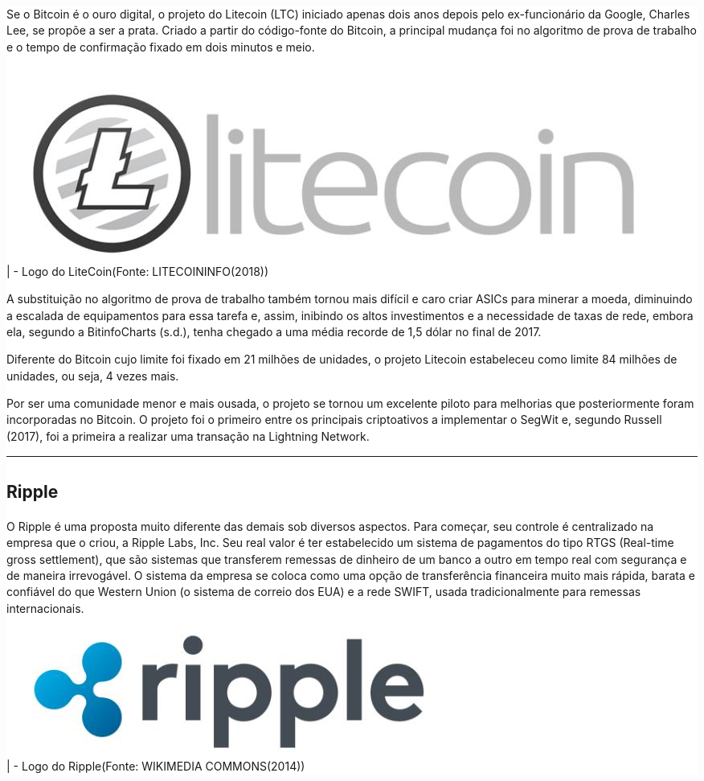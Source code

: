 Se o Bitcoin é o ouro digital, o projeto do Litecoin (LTC) iniciado apenas dois anos depois pelo ex-funcionário da Google, Charles Lee, se propõe a ser a prata. Criado a partir do código-fonte do Bitcoin, a principal mudança foi no algoritmo de prova de trabalho e o tempo de confirmação fixado em dois minutos e meio.

!["Logo do LiteCoin"](/images/BlockchainXcriptomoedas/litecoin.png)
<br>| - Logo do LiteCoin(Fonte: LITECOININFO(2018))

A substituição no algoritmo de prova de trabalho também tornou mais difícil e caro criar ASICs para minerar a moeda, diminuindo a escalada de equipamentos para essa tarefa e, assim, inibindo os altos investimentos e a necessidade de taxas de rede, embora ela, segundo a BitinfoCharts (s.d.), tenha chegado a uma média recorde de 1,5 dólar no final de 2017.

Diferente do Bitcoin cujo limite foi fixado em 21 milhões de unidades, o projeto Litecoin estabeleceu como limite 84 milhões de unidades, ou seja, 4 vezes mais. 

Por ser uma comunidade menor e mais ousada, o projeto se tornou um excelente piloto para melhorias que posteriormente foram incorporadas no Bitcoin. O projeto foi o primeiro entre os principais criptoativos a implementar o SegWit e, segundo Russell (2017), foi a primeira a realizar uma transação na Lightning Network.

--- 

## Ripple

O Ripple é uma proposta muito diferente das demais sob diversos aspectos. Para começar, seu controle é centralizado na empresa que o criou, a Ripple Labs, Inc. Seu real valor é ter estabelecido um sistema de pagamentos do tipo RTGS (Real-time gross settlement), que são sistemas que transferem remessas de dinheiro de um banco a outro em tempo real com segurança e de maneira irrevogável. O sistema da empresa se coloca como uma opção de transferência financeira muito mais rápida, barata e confiável do que Western Union (o sistema de correio dos EUA) e a rede SWIFT, usada tradicionalmente para remessas internacionais.

!["Logo do Ripple"](/images/BlockchainXcriptomoedas/ripple.png)
<br>| - Logo do Ripple(Fonte: WIKIMEDIA COMMONS(2014))
